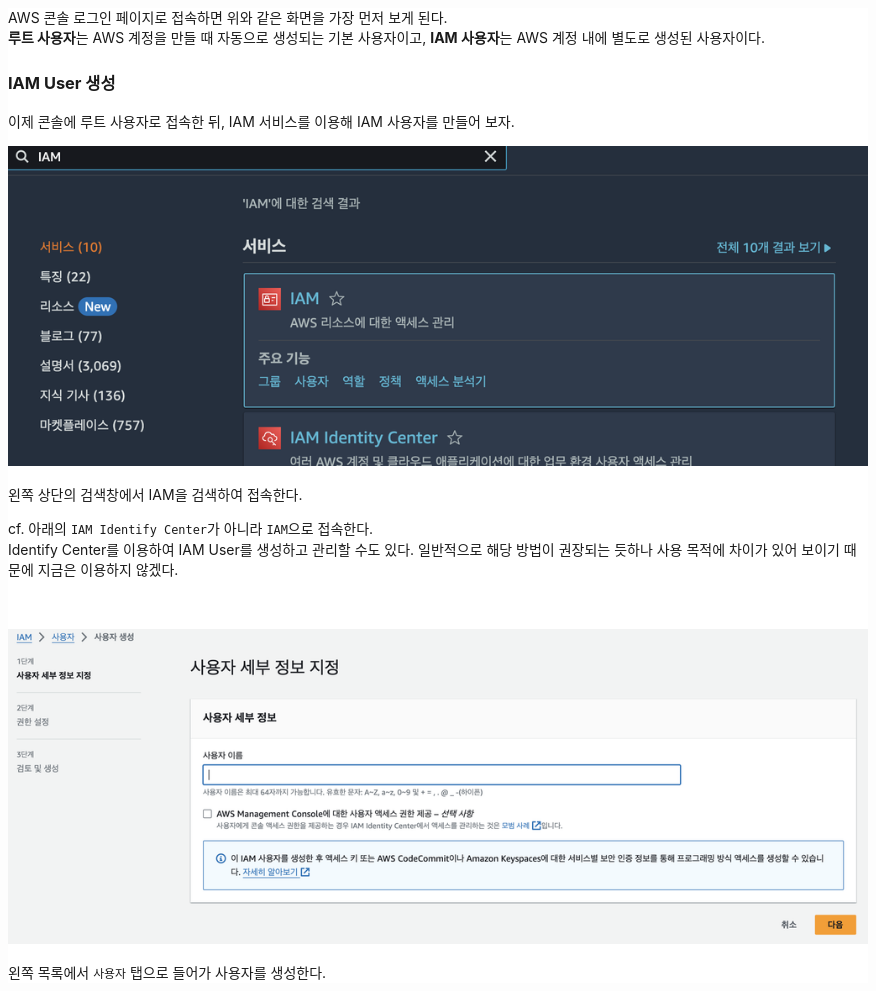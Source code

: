 AWS 콘솔 로그인 페이지로 접속하면 위와 같은 화면을 가장 먼저 보게 된다.  
**루트 사용자**는 AWS 계정을 만들 때 자동으로 생성되는 기본 사용자이고, **IAM 사용자**는 AWS 계정 내에 별도로 생성된 사용자이다.  

### IAM User 생성

이제 콘솔에 루트 사용자로 접속한 뒤, IAM 서비스를 이용해 IAM 사용자를 만들어 보자.

<center><img src="../../../static/img/240330/search-IAM.png" width="100%"></center>

왼쪽 상단의 검색창에서 IAM을 검색하여 접속한다. 
   
cf. 아래의 `IAM Identify Center`가 아니라 `IAM`으로 접속한다.  
Identify Center를 이용하여 IAM User를 생성하고 관리할 수도 있다. 일반적으로 해당 방법이 권장되는 듯하나 사용 목적에 차이가 있어 보이기 때문에 지금은 이용하지 않겠다.

<br><center><img src="../../../static/img/240330/IAM-1.png" width="100%"></center>

왼쪽 목록에서 `사용자` 탭으로 들어가 사용자를 생성한다.  
